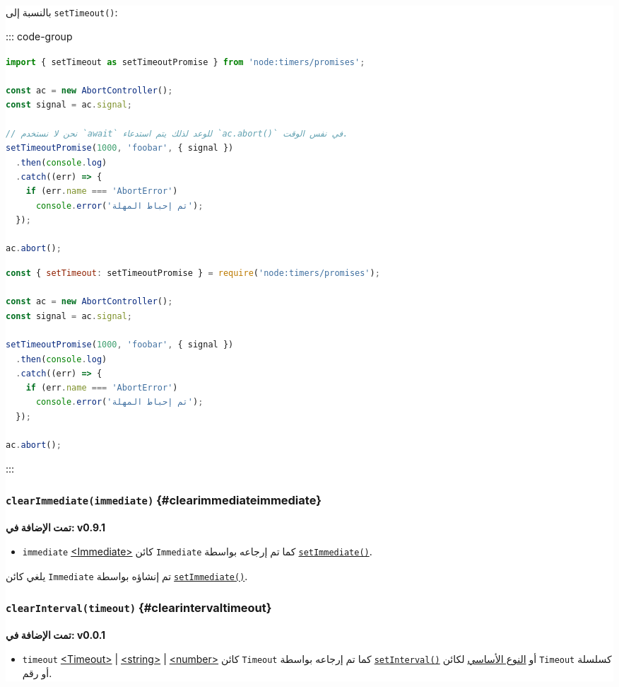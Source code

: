 بالنسبة إلى `setTimeout()`:

::: code-group
```js [ESM]
import { setTimeout as setTimeoutPromise } from 'node:timers/promises';

const ac = new AbortController();
const signal = ac.signal;

// نحن لا نستخدم `await` للوعد لذلك يتم استدعاء `ac.abort()` في نفس الوقت.
setTimeoutPromise(1000, 'foobar', { signal })
  .then(console.log)
  .catch((err) => {
    if (err.name === 'AbortError')
      console.error('تم إحباط المهلة');
  });

ac.abort();
```

```js [CJS]
const { setTimeout: setTimeoutPromise } = require('node:timers/promises');

const ac = new AbortController();
const signal = ac.signal;

setTimeoutPromise(1000, 'foobar', { signal })
  .then(console.log)
  .catch((err) => {
    if (err.name === 'AbortError')
      console.error('تم إحباط المهلة');
  });

ac.abort();
```
:::


### `clearImmediate(immediate)` {#clearimmediateimmediate}

**تمت الإضافة في: v0.9.1**

- `immediate` [\<Immediate\>](/ar/nodejs/api/timers#class-immediate) كائن `Immediate` كما تم إرجاعه بواسطة [`setImmediate()`](/ar/nodejs/api/timers#setimmediatecallback-args).

يلغي كائن `Immediate` تم إنشاؤه بواسطة [`setImmediate()`](/ar/nodejs/api/timers#setimmediatecallback-args).

### `clearInterval(timeout)` {#clearintervaltimeout}

**تمت الإضافة في: v0.0.1**

- `timeout` [\<Timeout\>](/ar/nodejs/api/timers#class-timeout) | [\<string\>](https://developer.mozilla.org/en-US/docs/Web/JavaScript/Data_structures#String_type) | [\<number\>](https://developer.mozilla.org/en-US/docs/Web/JavaScript/Data_structures#Number_type) كائن `Timeout` كما تم إرجاعه بواسطة [`setInterval()`](/ar/nodejs/api/timers#setintervalcallback-delay-args) أو [النوع الأساسي](/ar/nodejs/api/timers#timeoutsymboltoprimitive) لكائن `Timeout` كسلسلة أو رقم.
